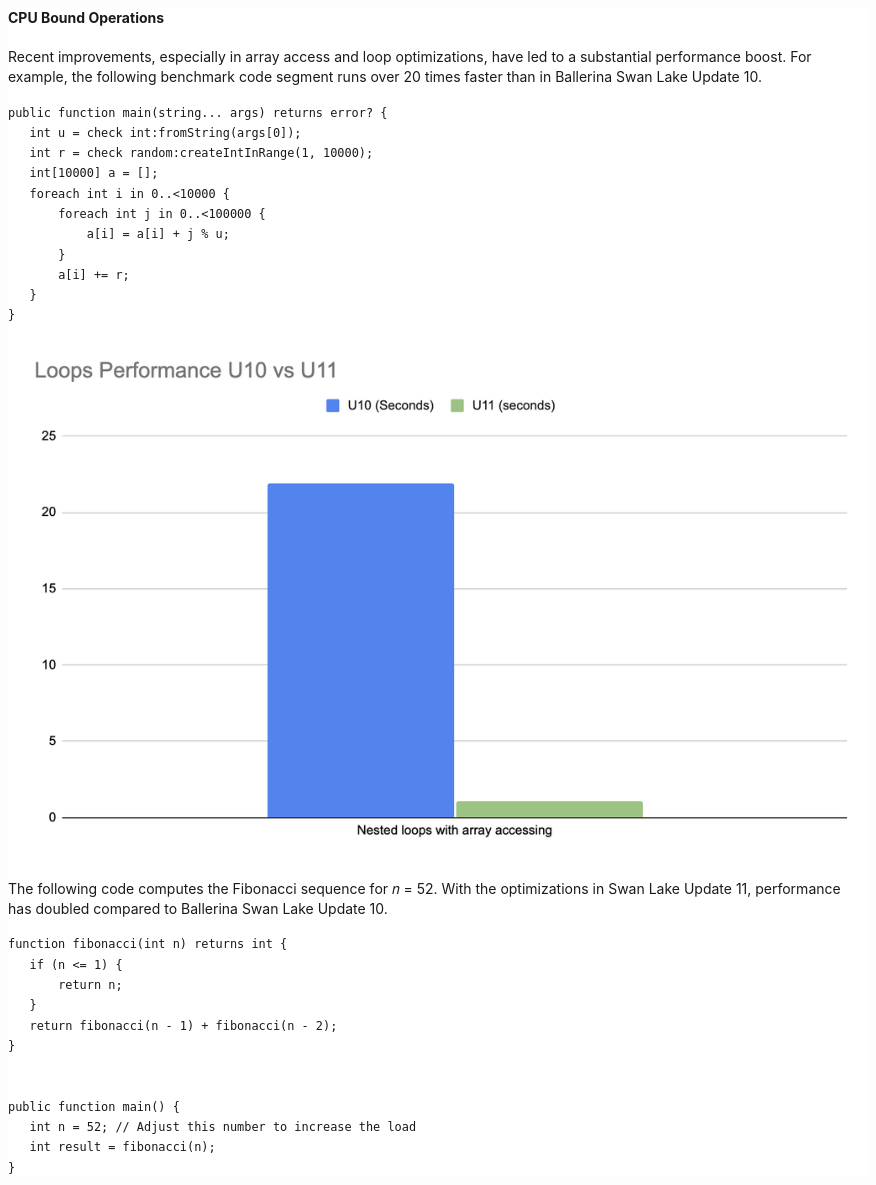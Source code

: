 #### CPU Bound Operations
Recent improvements, especially in array access and loop optimizations, have led to a substantial performance boost. For example, the following benchmark code segment runs over 20 times faster than in Ballerina Swan Lake Update 10.

```ballerina
public function main(string... args) returns error? {
   int u = check int:fromString(args[0]);
   int r = check random:createIntInRange(1, 10000);
   int[10000] a = [];
   foreach int i in 0..<10000 {
       foreach int j in 0..<100000 {
           a[i] = a[i] + j % u;
       }
       a[i] += r;
   }
}
```

<img alt="Loops U10 Vs U11" src="/images/u11/loops-performance-u10-vs-u11.png">

The following code computes the Fibonacci sequence for 𝑛 = 52. With the optimizations in Swan Lake Update 11, performance has doubled compared to Ballerina Swan Lake Update 10.

```ballerina
function fibonacci(int n) returns int {
   if (n <= 1) {
       return n;
   }
   return fibonacci(n - 1) + fibonacci(n - 2);
}


public function main() {
   int n = 52; // Adjust this number to increase the load
   int result = fibonacci(n);
}
```
